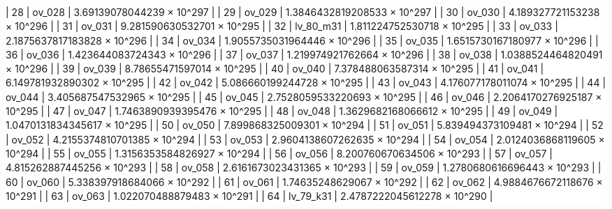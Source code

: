 | 28 | ov_028 | 3.69139078044239 × 10^297 |
| 29 | ov_029 | 1.3846432819208533 × 10^297 |
| 30 | ov_030 | 4.189327721153238 × 10^296 |
| 31 | ov_031 | 9.281590630532701 × 10^295 |
| 32 | lv_80_m31 | 1.811224752530718 × 10^295 |
| 33 | ov_033 | 2.1875637817183828 × 10^296 |
| 34 | ov_034 | 1.9055735031964446 × 10^296 |
| 35 | ov_035 | 1.6515730167180977 × 10^296 |
| 36 | ov_036 | 1.423644083724343 × 10^296 |
| 37 | ov_037 | 1.219974921762664 × 10^296 |
| 38 | ov_038 | 1.0388524464820491 × 10^296 |
| 39 | ov_039 | 8.78655471597014 × 10^295 |
| 40 | ov_040 | 7.378488063587314 × 10^295 |
| 41 | ov_041 | 6.149781932890302 × 10^295 |
| 42 | ov_042 | 5.086660199244728 × 10^295 |
| 43 | ov_043 | 4.176077178011074 × 10^295 |
| 44 | ov_044 | 3.405687547532965 × 10^295 |
| 45 | ov_045 | 2.7528059533220693 × 10^295 |
| 46 | ov_046 | 2.2064170276925187 × 10^295 |
| 47 | ov_047 | 1.7463890939395476 × 10^295 |
| 48 | ov_048 | 1.3629682168066612 × 10^295 |
| 49 | ov_049 | 1.0470131834345617 × 10^295 |
| 50 | ov_050 | 7.899868325009301 × 10^294 |
| 51 | ov_051 | 5.839494373109481 × 10^294 |
| 52 | ov_052 | 4.2155374810701385 × 10^294 |
| 53 | ov_053 | 2.9604138607262635 × 10^294 |
| 54 | ov_054 | 2.0124036868119605 × 10^294 |
| 55 | ov_055 | 1.3156353584826927 × 10^294 |
| 56 | ov_056 | 8.200760670634506 × 10^293 |
| 57 | ov_057 | 4.815262887445256 × 10^293 |
| 58 | ov_058 | 2.6161673023431365 × 10^293 |
| 59 | ov_059 | 1.2780680616696443 × 10^293 |
| 60 | ov_060 | 5.338397918684066 × 10^292 |
| 61 | ov_061 | 1.74635248629067 × 10^292 |
| 62 | ov_062 | 4.9884676672118676 × 10^291 |
| 63 | ov_063 | 1.022070488879483 × 10^291 |
| 64 | lv_79_k31 | 2.4787222045612278 × 10^290 |